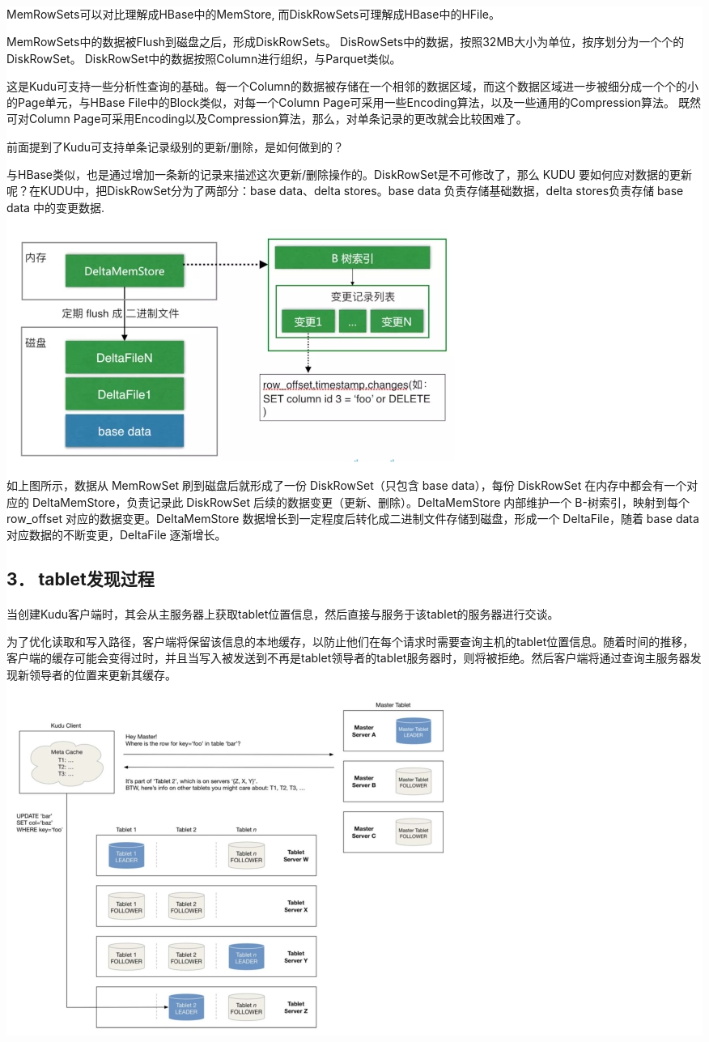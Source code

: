 MemRowSets可以对比理解成HBase中的MemStore, 而DiskRowSets可理解成HBase中的HFile。

MemRowSets中的数据被Flush到磁盘之后，形成DiskRowSets。 DisRowSets中的数据，按照32MB大小为单位，按序划分为一个个的DiskRowSet。 DiskRowSet中的数据按照Column进行组织，与Parquet类似。

这是Kudu可支持一些分析性查询的基础。每一个Column的数据被存储在一个相邻的数据区域，而这个数据区域进一步被细分成一个个的小的Page单元，与HBase File中的Block类似，对每一个Column Page可采用一些Encoding算法，以及一些通用的Compression算法。 既然可对Column Page可采用Encoding以及Compression算法，那么，对单条记录的更改就会比较困难了。

前面提到了Kudu可支持单条记录级别的更新/删除，是如何做到的？

与HBase类似，也是通过增加一条新的记录来描述这次更新/删除操作的。DiskRowSet是不可修改了，那么 KUDU 要如何应对数据的更新呢？在KUDU中，把DiskRowSet分为了两部分：base data、delta stores。base data 负责存储基础数据，delta stores负责存储 base data 中的变更数据.

![img](day16-kudu\wps9318.tmp.jpg) 

如上图所示，数据从 MemRowSet 刷到磁盘后就形成了一份 DiskRowSet（只包含 base data），每份 DiskRowSet 在内存中都会有一个对应的 DeltaMemStore，负责记录此 DiskRowSet 后续的数据变更（更新、删除）。DeltaMemStore 内部维护一个 B-树索引，映射到每个 row_offset 对应的数据变更。DeltaMemStore 数据增长到一定程度后转化成二进制文件存储到磁盘，形成一个 DeltaFile，随着 base data 对应数据的不断变更，DeltaFile 逐渐增长。



## 3． tablet发现过程

当创建Kudu客户端时，其会从主服务器上获取tablet位置信息，然后直接与服务于该tablet的服务器进行交谈。

为了优化读取和写入路径，客户端将保留该信息的本地缓存，以防止他们在每个请求时需要查询主机的tablet位置信息。随着时间的推移，客户端的缓存可能会变得过时，并且当写入被发送到不再是tablet领导者的tablet服务器时，则将被拒绝。然后客户端将通过查询主服务器发现新领导者的位置来更新其缓存。

![img](day16-kudu\wps9329.tmp.jpg) 
